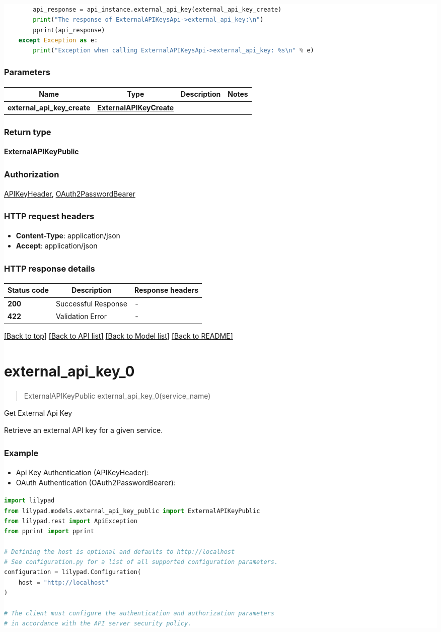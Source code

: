 ```python
        api_response = api_instance.external_api_key(external_api_key_create)
        print("The response of ExternalAPIKeysApi->external_api_key:\n")
        pprint(api_response)
    except Exception as e:
        print("Exception when calling ExternalAPIKeysApi->external_api_key: %s\n" % e)
```



### Parameters


Name | Type | Description  | Notes
------------- | ------------- | ------------- | -------------
 **external_api_key_create** | [**ExternalAPIKeyCreate**](ExternalAPIKeyCreate.md)|  | 

### Return type

[**ExternalAPIKeyPublic**](ExternalAPIKeyPublic.md)

### Authorization

[APIKeyHeader](../README.md#APIKeyHeader), [OAuth2PasswordBearer](../README.md#OAuth2PasswordBearer)

### HTTP request headers

 - **Content-Type**: application/json
 - **Accept**: application/json

### HTTP response details

| Status code | Description | Response headers |
|-------------|-------------|------------------|
**200** | Successful Response |  -  |
**422** | Validation Error |  -  |

[[Back to top]](#) [[Back to API list]](../README.md#documentation-for-api-endpoints) [[Back to Model list]](../README.md#documentation-for-models) [[Back to README]](../README.md)

# **external_api_key_0**
> ExternalAPIKeyPublic external_api_key_0(service_name)

Get External Api Key

Retrieve an external API key for a given service.

### Example

* Api Key Authentication (APIKeyHeader):
* OAuth Authentication (OAuth2PasswordBearer):

```python
import lilypad
from lilypad.models.external_api_key_public import ExternalAPIKeyPublic
from lilypad.rest import ApiException
from pprint import pprint

# Defining the host is optional and defaults to http://localhost
# See configuration.py for a list of all supported configuration parameters.
configuration = lilypad.Configuration(
    host = "http://localhost"
)

# The client must configure the authentication and authorization parameters
# in accordance with the API server security policy.
```